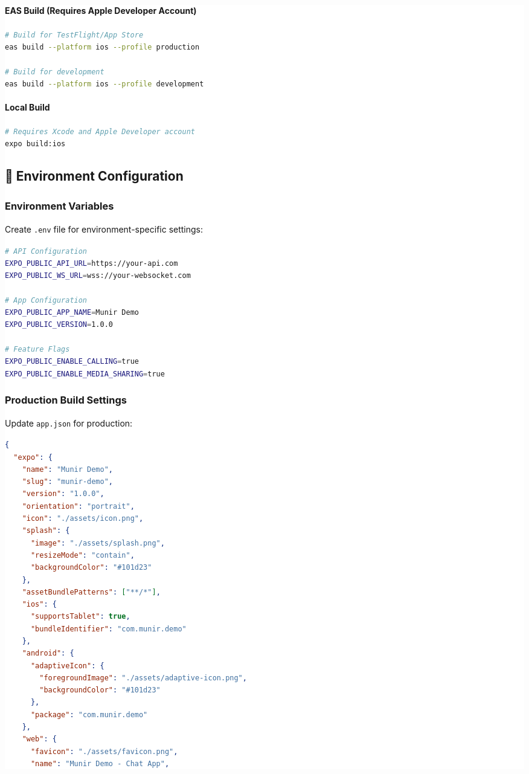 #### EAS Build (Requires Apple Developer Account)
```bash
# Build for TestFlight/App Store
eas build --platform ios --profile production

# Build for development
eas build --platform ios --profile development
```

#### Local Build
```bash
# Requires Xcode and Apple Developer account
expo build:ios
```

## 🚀 Environment Configuration

### Environment Variables
Create `.env` file for environment-specific settings:
```bash
# API Configuration
EXPO_PUBLIC_API_URL=https://your-api.com
EXPO_PUBLIC_WS_URL=wss://your-websocket.com

# App Configuration
EXPO_PUBLIC_APP_NAME=Munir Demo
EXPO_PUBLIC_VERSION=1.0.0

# Feature Flags
EXPO_PUBLIC_ENABLE_CALLING=true
EXPO_PUBLIC_ENABLE_MEDIA_SHARING=true
```

### Production Build Settings
Update `app.json` for production:
```json
{
  "expo": {
    "name": "Munir Demo",
    "slug": "munir-demo",
    "version": "1.0.0",
    "orientation": "portrait",
    "icon": "./assets/icon.png",
    "splash": {
      "image": "./assets/splash.png",
      "resizeMode": "contain",
      "backgroundColor": "#101d23"
    },
    "assetBundlePatterns": ["**/*"],
    "ios": {
      "supportsTablet": true,
      "bundleIdentifier": "com.munir.demo"
    },
    "android": {
      "adaptiveIcon": {
        "foregroundImage": "./assets/adaptive-icon.png",
        "backgroundColor": "#101d23"
      },
      "package": "com.munir.demo"
    },
    "web": {
      "favicon": "./assets/favicon.png",
      "name": "Munir Demo - Chat App",
```